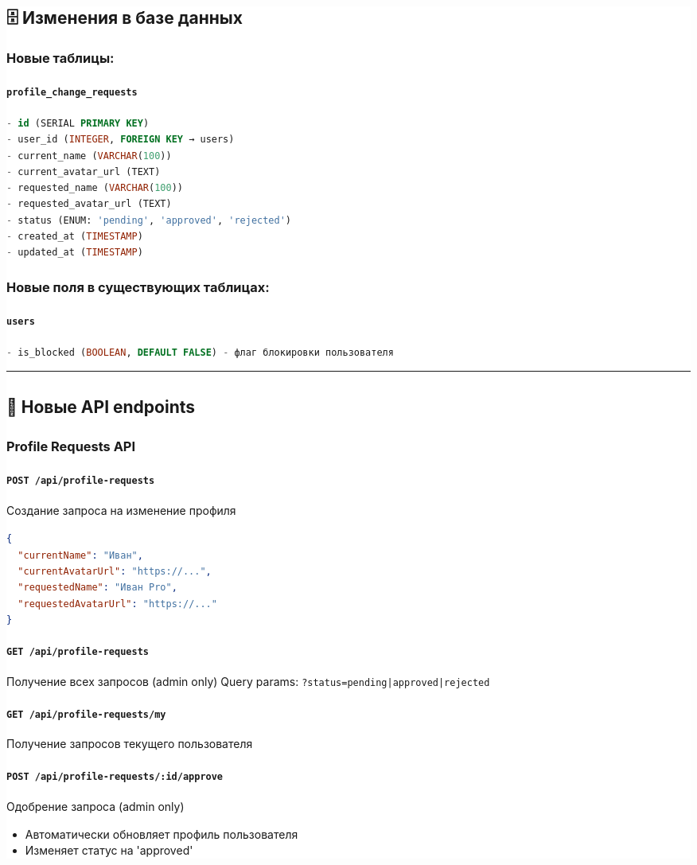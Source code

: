 
## 🗄️ Изменения в базе данных

### Новые таблицы:

#### `profile_change_requests`
```sql
- id (SERIAL PRIMARY KEY)
- user_id (INTEGER, FOREIGN KEY → users)
- current_name (VARCHAR(100))
- current_avatar_url (TEXT)
- requested_name (VARCHAR(100))
- requested_avatar_url (TEXT)
- status (ENUM: 'pending', 'approved', 'rejected')
- created_at (TIMESTAMP)
- updated_at (TIMESTAMP)
```

### Новые поля в существующих таблицах:

#### `users`
```sql
- is_blocked (BOOLEAN, DEFAULT FALSE) - флаг блокировки пользователя
```

---

## 🔌 Новые API endpoints

### Profile Requests API

#### `POST /api/profile-requests`
Создание запроса на изменение профиля
```json
{
  "currentName": "Иван",
  "currentAvatarUrl": "https://...",
  "requestedName": "Иван Pro",
  "requestedAvatarUrl": "https://..."
}
```

#### `GET /api/profile-requests`
Получение всех запросов (admin only)
Query params: `?status=pending|approved|rejected`

#### `GET /api/profile-requests/my`
Получение запросов текущего пользователя

#### `POST /api/profile-requests/:id/approve`
Одобрение запроса (admin only)
- Автоматически обновляет профиль пользователя
- Изменяет статус на 'approved'
